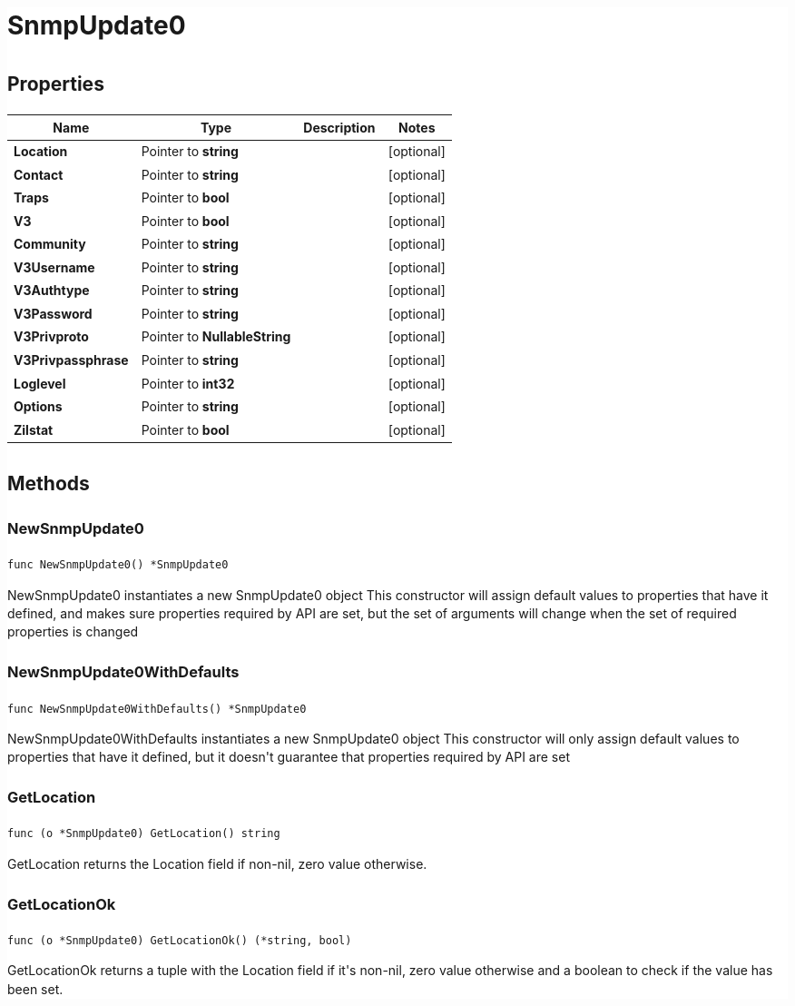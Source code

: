 # SnmpUpdate0

## Properties

Name | Type | Description | Notes
------------ | ------------- | ------------- | -------------
**Location** | Pointer to **string** |  | [optional] 
**Contact** | Pointer to **string** |  | [optional] 
**Traps** | Pointer to **bool** |  | [optional] 
**V3** | Pointer to **bool** |  | [optional] 
**Community** | Pointer to **string** |  | [optional] 
**V3Username** | Pointer to **string** |  | [optional] 
**V3Authtype** | Pointer to **string** |  | [optional] 
**V3Password** | Pointer to **string** |  | [optional] 
**V3Privproto** | Pointer to **NullableString** |  | [optional] 
**V3Privpassphrase** | Pointer to **string** |  | [optional] 
**Loglevel** | Pointer to **int32** |  | [optional] 
**Options** | Pointer to **string** |  | [optional] 
**Zilstat** | Pointer to **bool** |  | [optional] 

## Methods

### NewSnmpUpdate0

`func NewSnmpUpdate0() *SnmpUpdate0`

NewSnmpUpdate0 instantiates a new SnmpUpdate0 object
This constructor will assign default values to properties that have it defined,
and makes sure properties required by API are set, but the set of arguments
will change when the set of required properties is changed

### NewSnmpUpdate0WithDefaults

`func NewSnmpUpdate0WithDefaults() *SnmpUpdate0`

NewSnmpUpdate0WithDefaults instantiates a new SnmpUpdate0 object
This constructor will only assign default values to properties that have it defined,
but it doesn't guarantee that properties required by API are set

### GetLocation

`func (o *SnmpUpdate0) GetLocation() string`

GetLocation returns the Location field if non-nil, zero value otherwise.

### GetLocationOk

`func (o *SnmpUpdate0) GetLocationOk() (*string, bool)`

GetLocationOk returns a tuple with the Location field if it's non-nil, zero value otherwise
and a boolean to check if the value has been set.
